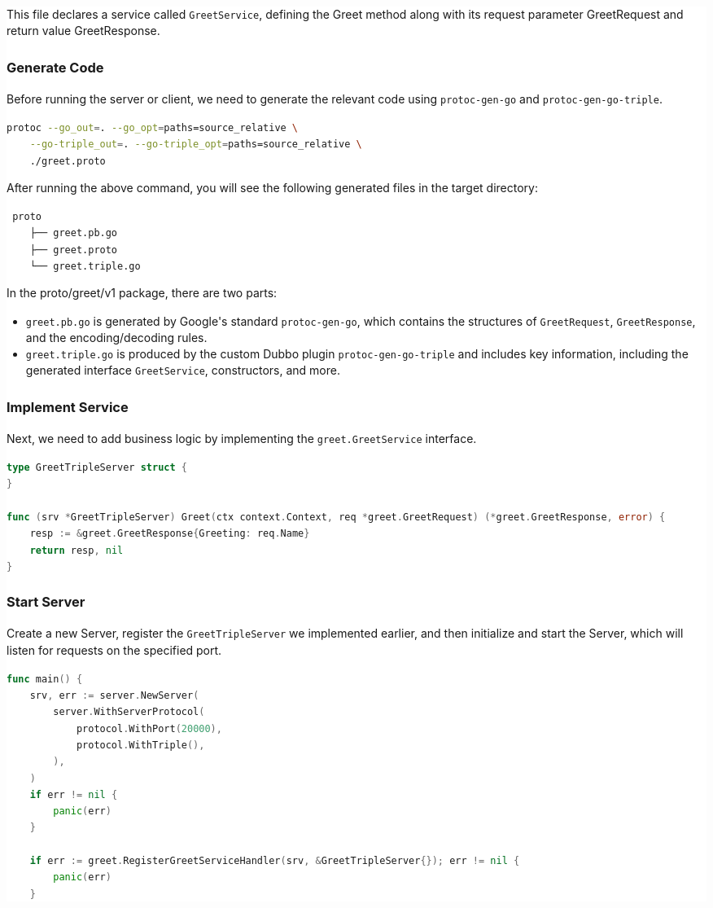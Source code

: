 ```protobuf
```

This file declares a service called `GreetService`, defining the Greet method along with its request parameter GreetRequest and return value GreetResponse.

### Generate Code

Before running the server or client, we need to generate the relevant code using `protoc-gen-go` and `protoc-gen-go-triple`.

```bash
protoc --go_out=. --go_opt=paths=source_relative \
    --go-triple_out=. --go-triple_opt=paths=source_relative \
    ./greet.proto
```

After running the above command, you will see the following generated files in the target directory:

```
 proto
    ├── greet.pb.go
    ├── greet.proto
    └── greet.triple.go
```

In the proto/greet/v1 package, there are two parts:

- `greet.pb.go` is generated by Google's standard `protoc-gen-go`, which contains the structures of `GreetRequest`, `GreetResponse`, and the encoding/decoding rules.
- `greet.triple.go` is produced by the custom Dubbo plugin `protoc-gen-go-triple` and includes key information, including the generated interface `GreetService`, constructors, and more.

### Implement Service

Next, we need to add business logic by implementing the `greet.GreetService` interface.

```go
type GreetTripleServer struct {
}

func (srv *GreetTripleServer) Greet(ctx context.Context, req *greet.GreetRequest) (*greet.GreetResponse, error) {
	resp := &greet.GreetResponse{Greeting: req.Name}
	return resp, nil
}
```

### Start Server

Create a new Server, register the `GreetTripleServer` we implemented earlier, and then initialize and start the Server, which will listen for requests on the specified port.

```go
func main() {
	srv, err := server.NewServer(
		server.WithServerProtocol(
			protocol.WithPort(20000),
			protocol.WithTriple(),
		),
	)
	if err != nil {
		panic(err)
	}

	if err := greet.RegisterGreetServiceHandler(srv, &GreetTripleServer{}); err != nil {
		panic(err)
	}

```